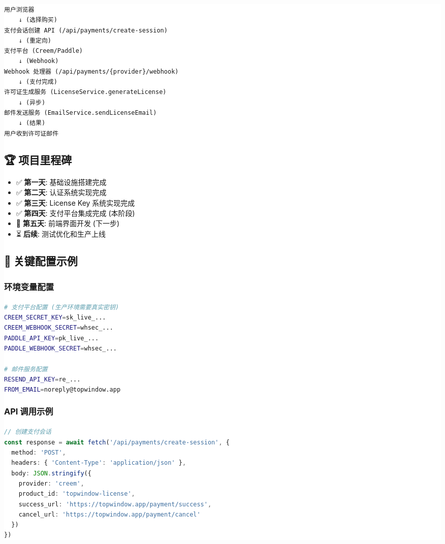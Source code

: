 ```
用户浏览器
    ↓ (选择购买)
支付会话创建 API (/api/payments/create-session)
    ↓ (重定向)
支付平台 (Creem/Paddle)
    ↓ (Webhook)
Webhook 处理器 (/api/payments/{provider}/webhook)
    ↓ (支付完成)
许可证生成服务 (LicenseService.generateLicense)
    ↓ (异步)
邮件发送服务 (EmailService.sendLicenseEmail)
    ↓ (结果)
用户收到许可证邮件
```

## 🏆 项目里程碑

- ✅ **第一天**: 基础设施搭建完成
- ✅ **第二天**: 认证系统实现完成
- ✅ **第三天**: License Key 系统实现完成
- ✅ **第四天**: 支付平台集成完成 (本阶段)
- 🔄 **第五天**: 前端界面开发 (下一步)
- ⏳ **后续**: 测试优化和生产上线

## 📝 关键配置示例

### 环境变量配置
```bash
# 支付平台配置 (生产环境需要真实密钥)
CREEM_SECRET_KEY=sk_live_...
CREEM_WEBHOOK_SECRET=whsec_...
PADDLE_API_KEY=pk_live_...
PADDLE_WEBHOOK_SECRET=whsec_...

# 邮件服务配置
RESEND_API_KEY=re_...
FROM_EMAIL=noreply@topwindow.app
```

### API 调用示例
```typescript
// 创建支付会话
const response = await fetch('/api/payments/create-session', {
  method: 'POST',
  headers: { 'Content-Type': 'application/json' },
  body: JSON.stringify({
    provider: 'creem',
    product_id: 'topwindow-license',
    success_url: 'https://topwindow.app/payment/success',
    cancel_url: 'https://topwindow.app/payment/cancel'
  })
})
```
